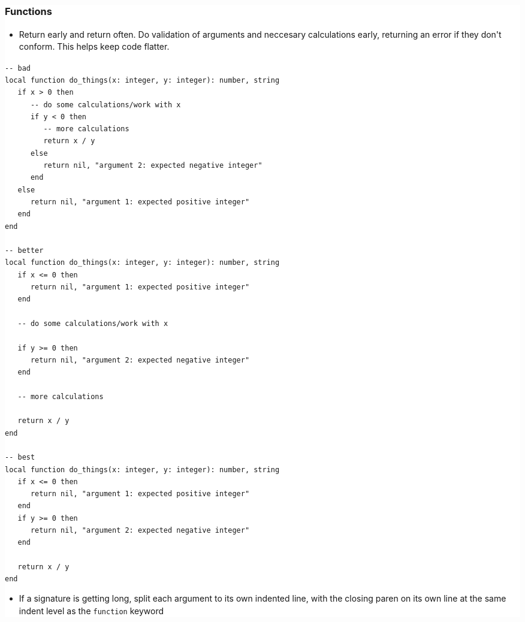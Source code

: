### Functions
 - Return early and return often. Do validation of arguments and neccesary calculations early, returning an error if they don't conform. This helps keep code flatter.

```
-- bad
local function do_things(x: integer, y: integer): number, string
   if x > 0 then
      -- do some calculations/work with x
      if y < 0 then
         -- more calculations
         return x / y
      else
         return nil, "argument 2: expected negative integer"
      end
   else
      return nil, "argument 1: expected positive integer"
   end
end

-- better
local function do_things(x: integer, y: integer): number, string
   if x <= 0 then
      return nil, "argument 1: expected positive integer"
   end

   -- do some calculations/work with x

   if y >= 0 then
      return nil, "argument 2: expected negative integer"
   end

   -- more calculations

   return x / y
end

-- best
local function do_things(x: integer, y: integer): number, string
   if x <= 0 then
      return nil, "argument 1: expected positive integer"
   end
   if y >= 0 then
      return nil, "argument 2: expected negative integer"
   end

   return x / y
end

```
 - If a signature is getting long, split each argument to its own indented line, with the closing paren on its own line at the same indent level as the `function` keyword
